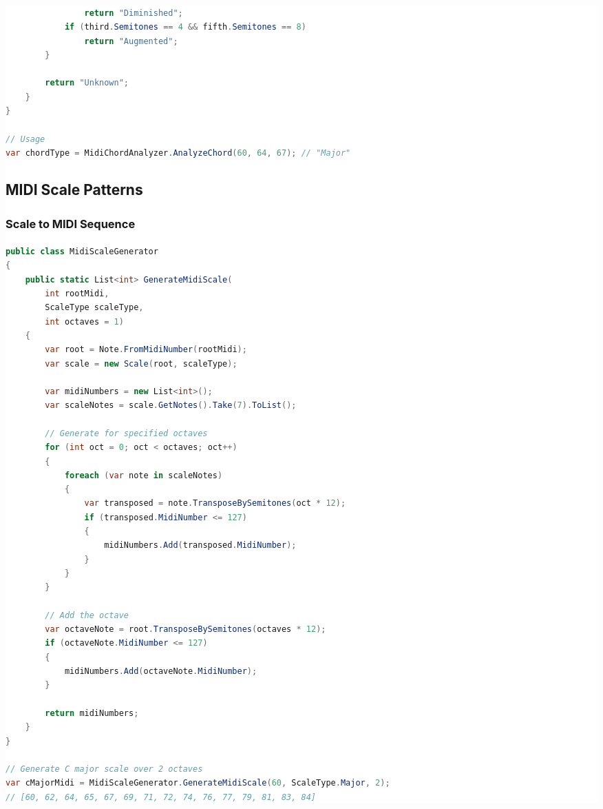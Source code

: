 ```C#
                return "Diminished";
            if (third.Semitones == 4 && fifth.Semitones == 8)
                return "Augmented";
        }
        
        return "Unknown";
    }
}

// Usage
var chordType = MidiChordAnalyzer.AnalyzeChord(60, 64, 67); // "Major"
```

## MIDI Scale Patterns

### Scale to MIDI Sequence

```C#
public class MidiScaleGenerator
{
    public static List<int> GenerateMidiScale(
        int rootMidi, 
        ScaleType scaleType, 
        int octaves = 1)
    {
        var root = Note.FromMidiNumber(rootMidi);
        var scale = new Scale(root, scaleType);
        
        var midiNumbers = new List<int>();
        var scaleNotes = scale.GetNotes().Take(7).ToList();
        
        // Generate for specified octaves
        for (int oct = 0; oct < octaves; oct++)
        {
            foreach (var note in scaleNotes)
            {
                var transposed = note.TransposeBySemitones(oct * 12);
                if (transposed.MidiNumber <= 127)
                {
                    midiNumbers.Add(transposed.MidiNumber);
                }
            }
        }
        
        // Add the octave
        var octaveNote = root.TransposeBySemitones(octaves * 12);
        if (octaveNote.MidiNumber <= 127)
        {
            midiNumbers.Add(octaveNote.MidiNumber);
        }
        
        return midiNumbers;
    }
}

// Generate C major scale over 2 octaves
var cMajorMidi = MidiScaleGenerator.GenerateMidiScale(60, ScaleType.Major, 2);
// [60, 62, 64, 65, 67, 69, 71, 72, 74, 76, 77, 79, 81, 83, 84]
```
